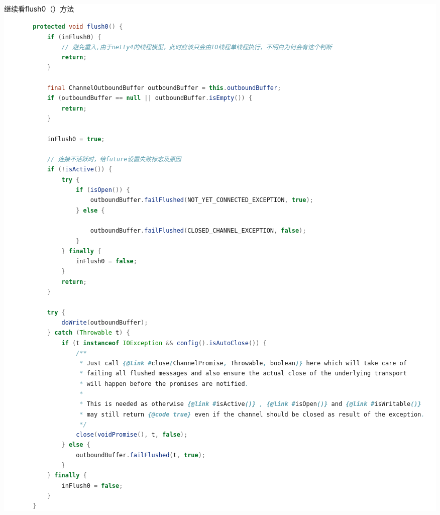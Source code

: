 继续看flush0（）方法

```java
        protected void flush0() {
            if (inFlush0) {
                // 避免重入,由于netty4的线程模型，此时应该只会由IO线程单线程执行，不明白为何会有这个判断
                return;
            }

            final ChannelOutboundBuffer outboundBuffer = this.outboundBuffer;
            if (outboundBuffer == null || outboundBuffer.isEmpty()) {
                return;
            }

            inFlush0 = true;

            // 连接不活跃时，给future设置失败标志及原因
            if (!isActive()) {
                try {
                    if (isOpen()) {
                        outboundBuffer.failFlushed(NOT_YET_CONNECTED_EXCEPTION, true);
                    } else {
                    
                        outboundBuffer.failFlushed(CLOSED_CHANNEL_EXCEPTION, false);
                    }
                } finally {
                    inFlush0 = false;
                }
                return;
            }

            try {
                doWrite(outboundBuffer);
            } catch (Throwable t) {
                if (t instanceof IOException && config().isAutoClose()) {
                    /**
                     * Just call {@link #close(ChannelPromise, Throwable, boolean)} here which will take care of
                     * failing all flushed messages and also ensure the actual close of the underlying transport
                     * will happen before the promises are notified.
                     *
                     * This is needed as otherwise {@link #isActive()} , {@link #isOpen()} and {@link #isWritable()}
                     * may still return {@code true} even if the channel should be closed as result of the exception.
                     */
                    close(voidPromise(), t, false);
                } else {
                    outboundBuffer.failFlushed(t, true);
                }
            } finally {
                inFlush0 = false;
            }
        }
```
